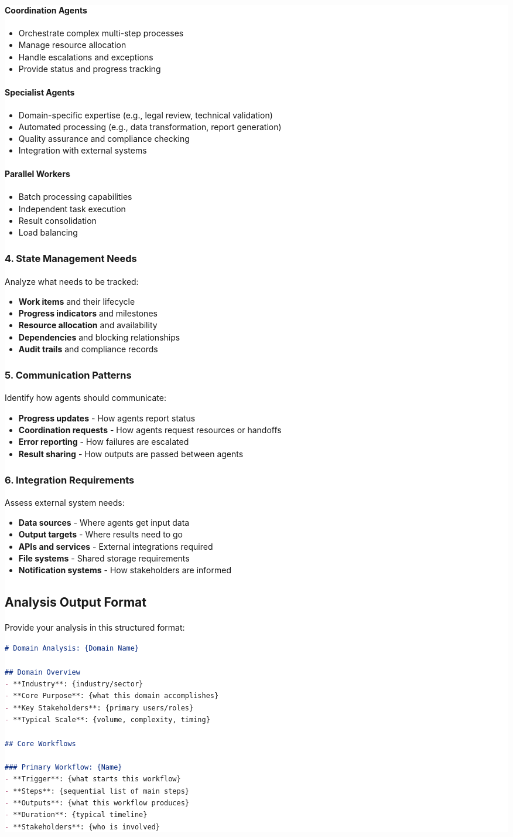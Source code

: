 #### Coordination Agents
- Orchestrate complex multi-step processes
- Manage resource allocation
- Handle escalations and exceptions
- Provide status and progress tracking

#### Specialist Agents
- Domain-specific expertise (e.g., legal review, technical validation)
- Automated processing (e.g., data transformation, report generation)
- Quality assurance and compliance checking
- Integration with external systems

#### Parallel Workers
- Batch processing capabilities
- Independent task execution
- Result consolidation
- Load balancing

### 4. State Management Needs
Analyze what needs to be tracked:
- **Work items** and their lifecycle
- **Progress indicators** and milestones
- **Resource allocation** and availability
- **Dependencies** and blocking relationships
- **Audit trails** and compliance records

### 5. Communication Patterns
Identify how agents should communicate:
- **Progress updates** - How agents report status
- **Coordination requests** - How agents request resources or handoffs
- **Error reporting** - How failures are escalated
- **Result sharing** - How outputs are passed between agents

### 6. Integration Requirements
Assess external system needs:
- **Data sources** - Where agents get input data
- **Output targets** - Where results need to go
- **APIs and services** - External integrations required
- **File systems** - Shared storage requirements
- **Notification systems** - How stakeholders are informed

## Analysis Output Format

Provide your analysis in this structured format:

```markdown
# Domain Analysis: {Domain Name}

## Domain Overview
- **Industry**: {industry/sector}
- **Core Purpose**: {what this domain accomplishes}
- **Key Stakeholders**: {primary users/roles}
- **Typical Scale**: {volume, complexity, timing}

## Core Workflows

### Primary Workflow: {Name}
- **Trigger**: {what starts this workflow}
- **Steps**: {sequential list of main steps}
- **Outputs**: {what this workflow produces}
- **Duration**: {typical timeline}
- **Stakeholders**: {who is involved}

```
